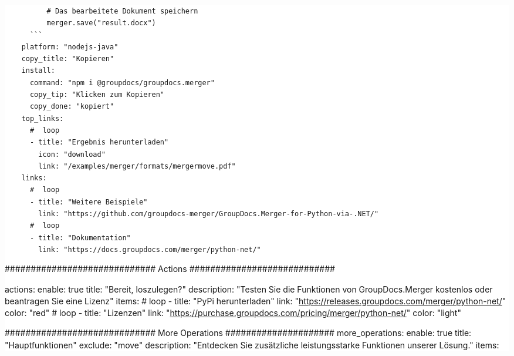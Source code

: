              # Das bearbeitete Dokument speichern
              merger.save("result.docx")
          ```
        platform: "nodejs-java"
        copy_title: "Kopieren"
        install:
          command: "npm i @groupdocs/groupdocs.merger"
          copy_tip: "Klicken zum Kopieren"
          copy_done: "kopiert"
        top_links:
          #  loop
          - title: "Ergebnis herunterladen"
            icon: "download"
            link: "/examples/merger/formats/mergermove.pdf"
        links:
          #  loop
          - title: "Weitere Beispiele"
            link: "https://github.com/groupdocs-merger/GroupDocs.Merger-for-Python-via-.NET/"
          #  loop
          - title: "Dokumentation"
            link: "https://docs.groupdocs.com/merger/python-net/"
            

            


############################# Actions ############################

actions:
  enable: true
  title: "Bereit, loszulegen?"
  description: "Testen Sie die Funktionen von GroupDocs.Merger kostenlos oder beantragen Sie eine Lizenz"
  items:
    #  loop
    - title: "PyPi herunterladen"
      link: "https://releases.groupdocs.com/merger/python-net/"
      color: "red"
        #  loop
    - title: "Lizenzen"
      link: "https://purchase.groupdocs.com/pricing/merger/python-net/"
      color: "light"


############################# More Operations #####################
more_operations:
    enable: true
    title: "Hauptfunktionen"
    exclude: "move"
    description: "Entdecken Sie zusätzliche leistungsstarke Funktionen unserer Lösung."
    items: 
          